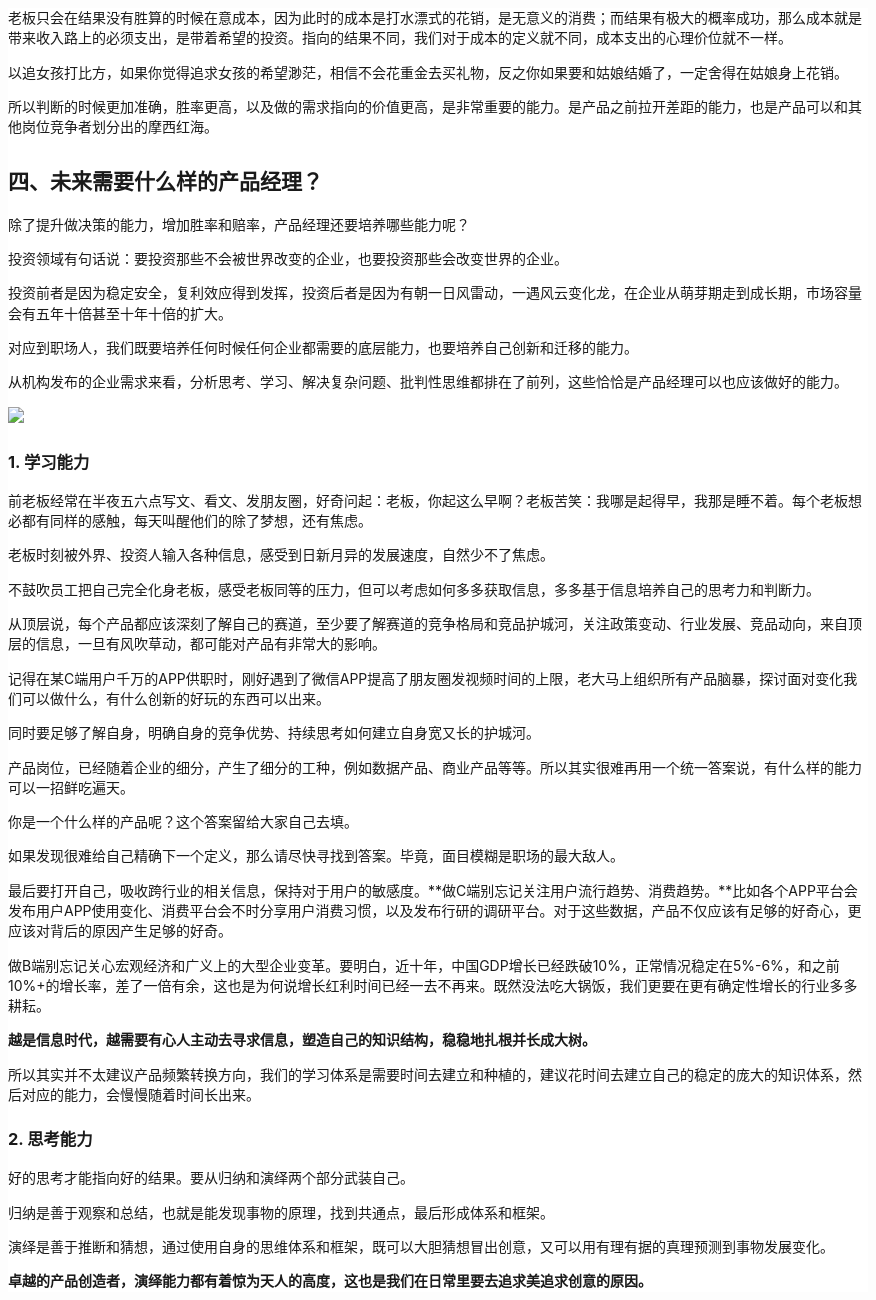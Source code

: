 老板只会在结果没有胜算的时候在意成本，因为此时的成本是打水漂式的花销，是无意义的消费；而结果有极大的概率成功，那么成本就是带来收入路上的必须支出，是带着希望的投资。指向的结果不同，我们对于成本的定义就不同，成本支出的心理价位就不一样。

以追女孩打比方，如果你觉得追求女孩的希望渺茫，相信不会花重金去买礼物，反之你如果要和姑娘结婚了，一定舍得在姑娘身上花销。

所以判断的时候更加准确，胜率更高，以及做的需求指向的价值更高，是非常重要的能力。是产品之前拉开差距的能力，也是产品可以和其他岗位竞争者划分出的摩西红海。

## 四、未来需要什么样的产品经理？

除了提升做决策的能力，增加胜率和赔率，产品经理还要培养哪些能力呢？

投资领域有句话说：要投资那些不会被世界改变的企业，也要投资那些会改变世界的企业。

投资前者是因为稳定安全，复利效应得到发挥，投资后者是因为有朝一日风雷动，一遇风云变化龙，在企业从萌芽期走到成长期，市场容量会有五年十倍甚至十年十倍的扩大。

对应到职场人，我们既要培养任何时候任何企业都需要的底层能力，也要培养自己创新和迁移的能力。

从机构发布的企业需求来看，分析思考、学习、解决复杂问题、批判性思维都排在了前列，这些恰恰是产品经理可以也应该做好的能力。

![](https://image.woshipm.com/wp-files/2021/11/4SGZapPGeBE65XP7Wg3t.png)

### 1\. 学习能力

前老板经常在半夜五六点写文、看文、发朋友圈，好奇问起：老板，你起这么早啊？老板苦笑：我哪是起得早，我那是睡不着。每个老板想必都有同样的感触，每天叫醒他们的除了梦想，还有焦虑。

老板时刻被外界、投资人输入各种信息，感受到日新月异的发展速度，自然少不了焦虑。

不鼓吹员工把自己完全化身老板，感受老板同等的压力，但可以考虑如何多多获取信息，多多基于信息培养自己的思考力和判断力。

从顶层说，每个产品都应该深刻了解自己的赛道，至少要了解赛道的竞争格局和竞品护城河，关注政策变动、行业发展、竞品动向，来自顶层的信息，一旦有风吹草动，都可能对产品有非常大的影响。

记得在某C端用户千万的APP供职时，刚好遇到了微信APP提高了朋友圈发视频时间的上限，老大马上组织所有产品脑暴，探讨面对变化我们可以做什么，有什么创新的好玩的东西可以出来。

同时要足够了解自身，明确自身的竞争优势、持续思考如何建立自身宽又长的护城河。

产品岗位，已经随着企业的细分，产生了细分的工种，例如数据产品、商业产品等等。所以其实很难再用一个统一答案说，有什么样的能力可以一招鲜吃遍天。

你是一个什么样的产品呢？这个答案留给大家自己去填。

如果发现很难给自己精确下一个定义，那么请尽快寻找到答案。毕竟，面目模糊是职场的最大敌人。

最后要打开自己，吸收跨行业的相关信息，保持对于用户的敏感度。**做C端别忘记关注用户流行趋势、消费趋势。**比如各个APP平台会发布用户APP使用变化、消费平台会不时分享用户消费习惯，以及发布行研的调研平台。对于这些数据，产品不仅应该有足够的好奇心，更应该对背后的原因产生足够的好奇。

做B端别忘记关心宏观经济和广义上的大型企业变革。要明白，近十年，中国GDP增长已经跌破10%，正常情况稳定在5%-6%，和之前10%+的增长率，差了一倍有余，这也是为何说增长红利时间已经一去不再来。既然没法吃大锅饭，我们更要在更有确定性增长的行业多多耕耘。

**越是信息时代，越需要有心人主动去寻求信息，塑造自己的知识结构，稳稳地扎根并长成大树。**

所以其实并不太建议产品频繁转换方向，我们的学习体系是需要时间去建立和种植的，建议花时间去建立自己的稳定的庞大的知识体系，然后对应的能力，会慢慢随着时间长出来。

### 2\. 思考能力

好的思考才能指向好的结果。要从归纳和演绎两个部分武装自己。

归纳是善于观察和总结，也就是能发现事物的原理，找到共通点，最后形成体系和框架。

演绎是善于推断和猜想，通过使用自身的思维体系和框架，既可以大胆猜想冒出创意，又可以用有理有据的真理预测到事物发展变化。

**卓越的产品创造者，演绎能力都有着惊为天人的高度，这也是我们在日常里要去追求美追求创意的原因。**
